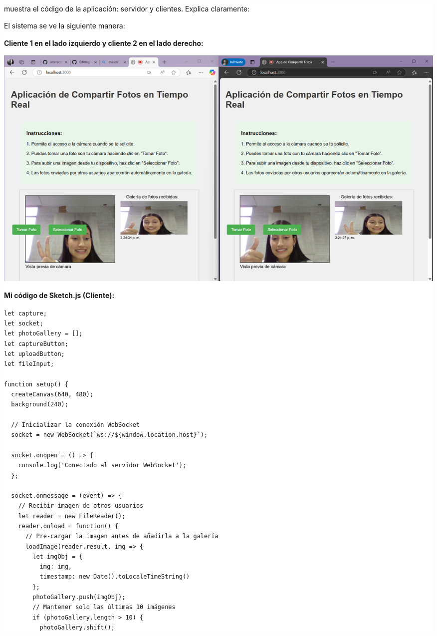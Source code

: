 muestra el código de la aplicación: servidor y clientes. Explica claramente:

El sistema se ve la siguiente manera: 

**Cliente 1 en el lado izquierdo y cliente 2 en el lado derecho:**

![Cuandro Comparativo](../../../../assets/ejemplo37.png)

**Mi código de Sketch.js (Cliente):**

```
let capture;
let socket;
let photoGallery = [];
let captureButton;
let uploadButton;
let fileInput;

function setup() {
  createCanvas(640, 480);
  background(240);
  
  // Inicializar la conexión WebSocket
  socket = new WebSocket(`ws://${window.location.host}`);
  
  socket.onopen = () => {
    console.log('Conectado al servidor WebSocket');
  };
  
  socket.onmessage = (event) => {
    // Recibir imagen de otros usuarios
    let reader = new FileReader();
    reader.onload = function() {
      // Pre-cargar la imagen antes de añadirla a la galería
      loadImage(reader.result, img => {
        let imgObj = {
          img: img,
          timestamp: new Date().toLocaleTimeString()
        };
        photoGallery.push(imgObj);
        // Mantener solo las últimas 10 imágenes
        if (photoGallery.length > 10) {
          photoGallery.shift();
```